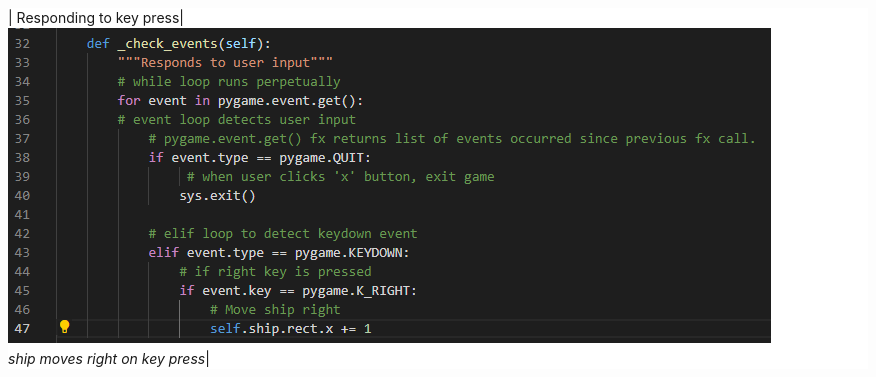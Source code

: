 | Responding to key press|![Right key press](/assets/images/personal-python-pygame/R_keypress.png)<br><em>ship moves right on key press</em>|